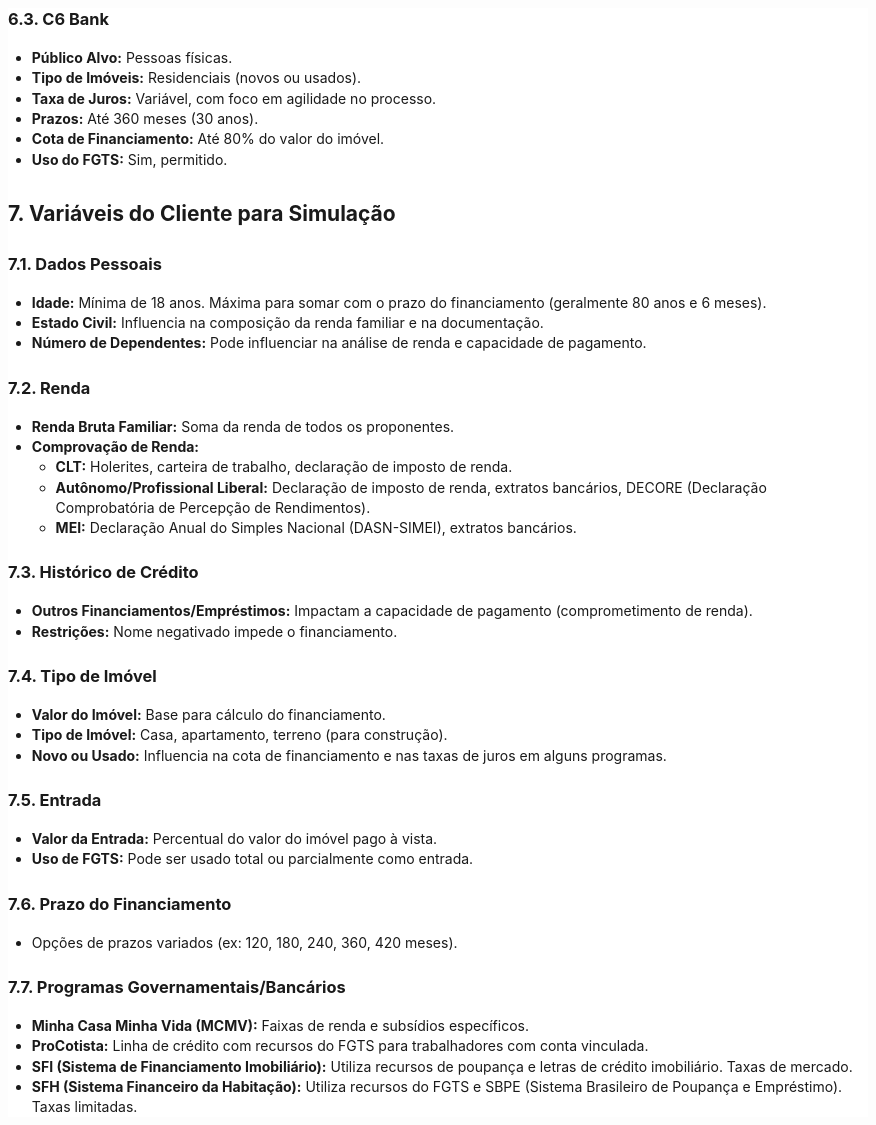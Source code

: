 ### 6.3. C6 Bank
- **Público Alvo:** Pessoas físicas.
- **Tipo de Imóveis:** Residenciais (novos ou usados).
- **Taxa de Juros:** Variável, com foco em agilidade no processo.
- **Prazos:** Até 360 meses (30 anos).
- **Cota de Financiamento:** Até 80% do valor do imóvel.
- **Uso do FGTS:** Sim, permitido.

## 7. Variáveis do Cliente para Simulação

### 7.1. Dados Pessoais
- **Idade:** Mínima de 18 anos. Máxima para somar com o prazo do financiamento (geralmente 80 anos e 6 meses).
- **Estado Civil:** Influencia na composição da renda familiar e na documentação.
- **Número de Dependentes:** Pode influenciar na análise de renda e capacidade de pagamento.

### 7.2. Renda
- **Renda Bruta Familiar:** Soma da renda de todos os proponentes.
- **Comprovação de Renda:**
    - **CLT:** Holerites, carteira de trabalho, declaração de imposto de renda.
    - **Autônomo/Profissional Liberal:** Declaração de imposto de renda, extratos bancários, DECORE (Declaração Comprobatória de Percepção de Rendimentos).
    - **MEI:** Declaração Anual do Simples Nacional (DASN-SIMEI), extratos bancários.

### 7.3. Histórico de Crédito
- **Outros Financiamentos/Empréstimos:** Impactam a capacidade de pagamento (comprometimento de renda).
- **Restrições:** Nome negativado impede o financiamento.

### 7.4. Tipo de Imóvel
- **Valor do Imóvel:** Base para cálculo do financiamento.
- **Tipo de Imóvel:** Casa, apartamento, terreno (para construção).
- **Novo ou Usado:** Influencia na cota de financiamento e nas taxas de juros em alguns programas.

### 7.5. Entrada
- **Valor da Entrada:** Percentual do valor do imóvel pago à vista.
- **Uso de FGTS:** Pode ser usado total ou parcialmente como entrada.

### 7.6. Prazo do Financiamento
- Opções de prazos variados (ex: 120, 180, 240, 360, 420 meses).

### 7.7. Programas Governamentais/Bancários
- **Minha Casa Minha Vida (MCMV):** Faixas de renda e subsídios específicos.
- **ProCotista:** Linha de crédito com recursos do FGTS para trabalhadores com conta vinculada.
- **SFI (Sistema de Financiamento Imobiliário):** Utiliza recursos de poupança e letras de crédito imobiliário. Taxas de mercado.
- **SFH (Sistema Financeiro da Habitação):** Utiliza recursos do FGTS e SBPE (Sistema Brasileiro de Poupança e Empréstimo). Taxas limitadas.
